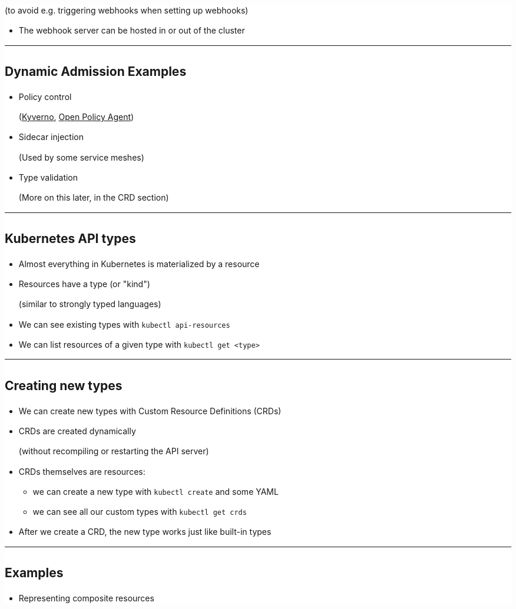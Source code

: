   (to avoid e.g. triggering webhooks when setting up webhooks)

- The webhook server can be hosted in or out of the cluster

---

## Dynamic Admission Examples

- Policy control

  ([Kyverno](https://kyverno.io/),
  [Open Policy Agent](https://www.openpolicyagent.org/docs/latest/))

- Sidecar injection

  (Used by some service meshes)

- Type validation

  (More on this later, in the CRD section)

---

## Kubernetes API types

- Almost everything in Kubernetes is materialized by a resource

- Resources have a type (or "kind")

  (similar to strongly typed languages)

- We can see existing types with `kubectl api-resources`

- We can list resources of a given type with `kubectl get <type>`

---

## Creating new types

- We can create new types with Custom Resource Definitions (CRDs)

- CRDs are created dynamically

  (without recompiling or restarting the API server)

- CRDs themselves are resources:

  - we can create a new type with `kubectl create` and some YAML

  - we can see all our custom types with `kubectl get crds`

- After we create a CRD, the new type works just like built-in types

---

## Examples

- Representing composite resources
